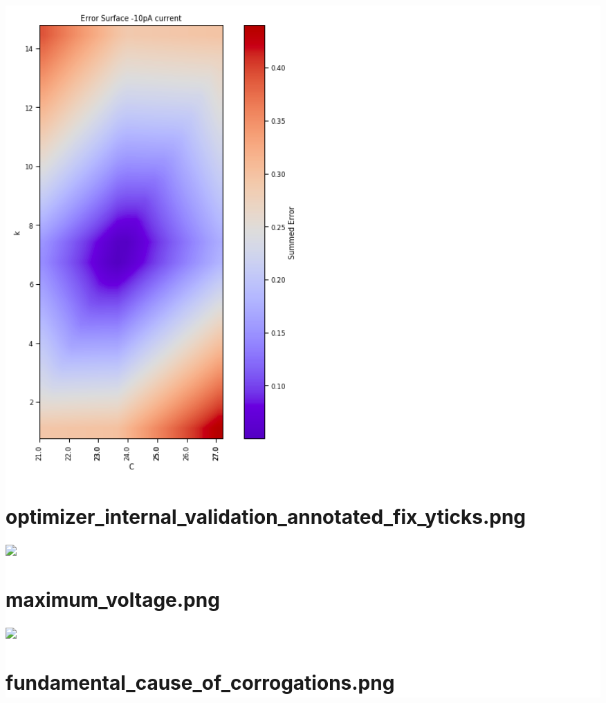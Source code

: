 ![](figures/friendly_error_surface.png)

optimizer_internal_validation_annotated_fix_yticks.png
=========
![](optimizer_internal_validation_annotated_fix_yticks.png)

maximum_voltage.png
========================================================
![](figures/maximum_voltage.png)

fundamental_cause_of_corrogations.png
========================================================